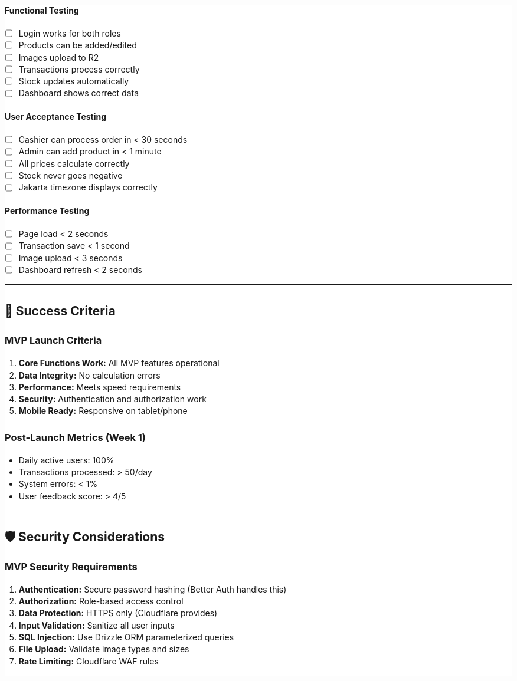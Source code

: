 #### Functional Testing
- [ ] Login works for both roles
- [ ] Products can be added/edited
- [ ] Images upload to R2
- [ ] Transactions process correctly
- [ ] Stock updates automatically
- [ ] Dashboard shows correct data

#### User Acceptance Testing
- [ ] Cashier can process order in < 30 seconds
- [ ] Admin can add product in < 1 minute
- [ ] All prices calculate correctly
- [ ] Stock never goes negative
- [ ] Jakarta timezone displays correctly

#### Performance Testing
- [ ] Page load < 2 seconds
- [ ] Transaction save < 1 second
- [ ] Image upload < 3 seconds
- [ ] Dashboard refresh < 2 seconds

---

## 🚦 Success Criteria

### MVP Launch Criteria
1. **Core Functions Work:** All MVP features operational
2. **Data Integrity:** No calculation errors
3. **Performance:** Meets speed requirements
4. **Security:** Authentication and authorization work
5. **Mobile Ready:** Responsive on tablet/phone

### Post-Launch Metrics (Week 1)
- Daily active users: 100%
- Transactions processed: > 50/day
- System errors: < 1%
- User feedback score: > 4/5

---

## 🛡️ Security Considerations

### MVP Security Requirements
1. **Authentication:** Secure password hashing (Better Auth handles this)
2. **Authorization:** Role-based access control
3. **Data Protection:** HTTPS only (Cloudflare provides)
4. **Input Validation:** Sanitize all user inputs
5. **SQL Injection:** Use Drizzle ORM parameterized queries
6. **File Upload:** Validate image types and sizes
7. **Rate Limiting:** Cloudflare WAF rules

---